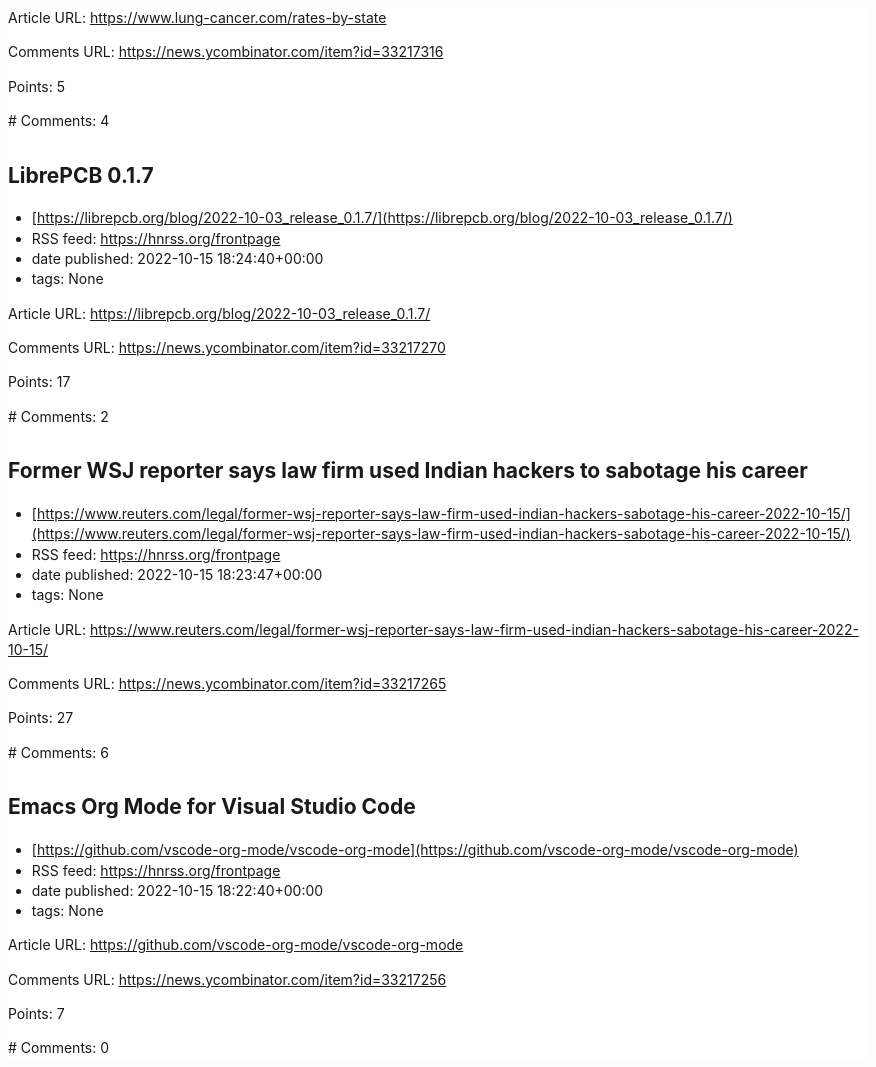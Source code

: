 <p>Article URL: <a href="https://www.lung-cancer.com/rates-by-state">https://www.lung-cancer.com/rates-by-state</a></p>
<p>Comments URL: <a href="https://news.ycombinator.com/item?id=33217316">https://news.ycombinator.com/item?id=33217316</a></p>
<p>Points: 5</p>
<p># Comments: 4</p>

## LibrePCB 0.1.7
 - [https://librepcb.org/blog/2022-10-03_release_0.1.7/](https://librepcb.org/blog/2022-10-03_release_0.1.7/)
 - RSS feed: https://hnrss.org/frontpage
 - date published: 2022-10-15 18:24:40+00:00
 - tags: None

<p>Article URL: <a href="https://librepcb.org/blog/2022-10-03_release_0.1.7/">https://librepcb.org/blog/2022-10-03_release_0.1.7/</a></p>
<p>Comments URL: <a href="https://news.ycombinator.com/item?id=33217270">https://news.ycombinator.com/item?id=33217270</a></p>
<p>Points: 17</p>
<p># Comments: 2</p>

## Former WSJ reporter says law firm used Indian hackers to sabotage his career
 - [https://www.reuters.com/legal/former-wsj-reporter-says-law-firm-used-indian-hackers-sabotage-his-career-2022-10-15/](https://www.reuters.com/legal/former-wsj-reporter-says-law-firm-used-indian-hackers-sabotage-his-career-2022-10-15/)
 - RSS feed: https://hnrss.org/frontpage
 - date published: 2022-10-15 18:23:47+00:00
 - tags: None

<p>Article URL: <a href="https://www.reuters.com/legal/former-wsj-reporter-says-law-firm-used-indian-hackers-sabotage-his-career-2022-10-15/">https://www.reuters.com/legal/former-wsj-reporter-says-law-firm-used-indian-hackers-sabotage-his-career-2022-10-15/</a></p>
<p>Comments URL: <a href="https://news.ycombinator.com/item?id=33217265">https://news.ycombinator.com/item?id=33217265</a></p>
<p>Points: 27</p>
<p># Comments: 6</p>

## Emacs Org Mode for Visual Studio Code
 - [https://github.com/vscode-org-mode/vscode-org-mode](https://github.com/vscode-org-mode/vscode-org-mode)
 - RSS feed: https://hnrss.org/frontpage
 - date published: 2022-10-15 18:22:40+00:00
 - tags: None

<p>Article URL: <a href="https://github.com/vscode-org-mode/vscode-org-mode">https://github.com/vscode-org-mode/vscode-org-mode</a></p>
<p>Comments URL: <a href="https://news.ycombinator.com/item?id=33217256">https://news.ycombinator.com/item?id=33217256</a></p>
<p>Points: 7</p>
<p># Comments: 0</p>
